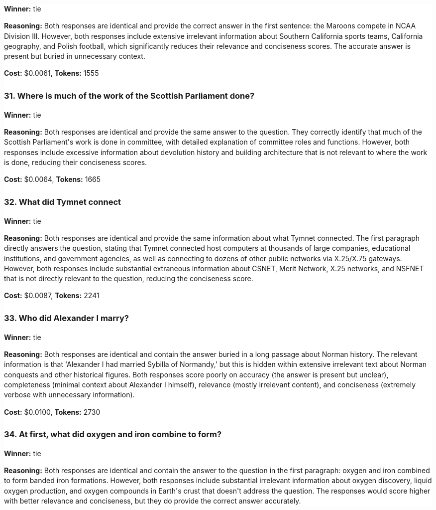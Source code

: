 **Winner:** tie

**Reasoning:** Both responses are identical and provide the correct answer in the first sentence: the Maroons compete in NCAA Division III. However, both responses include extensive irrelevant information about Southern California sports teams, California geography, and Polish football, which significantly reduces their relevance and conciseness scores. The accurate answer is present but buried in unnecessary context.

**Cost:** $0.0061, **Tokens:** 1555

### 31. Where is much of the work of the Scottish Parliament done?

**Winner:** tie

**Reasoning:** Both responses are identical and provide the same answer to the question. They correctly identify that much of the Scottish Parliament's work is done in committee, with detailed explanation of committee roles and functions. However, both responses include excessive information about devolution history and building architecture that is not relevant to where the work is done, reducing their conciseness scores.

**Cost:** $0.0064, **Tokens:** 1665

### 32. What did Tymnet connect

**Winner:** tie

**Reasoning:** Both responses are identical and provide the same information about what Tymnet connected. The first paragraph directly answers the question, stating that Tymnet connected host computers at thousands of large companies, educational institutions, and government agencies, as well as connecting to dozens of other public networks via X.25/X.75 gateways. However, both responses include substantial extraneous information about CSNET, Merit Network, X.25 networks, and NSFNET that is not directly relevant to the question, reducing the conciseness score.

**Cost:** $0.0087, **Tokens:** 2241

### 33. Who did Alexander I marry?

**Winner:** tie

**Reasoning:** Both responses are identical and contain the answer buried in a long passage about Norman history. The relevant information is that 'Alexander I had married Sybilla of Normandy,' but this is hidden within extensive irrelevant text about Norman conquests and other historical figures. Both responses score poorly on accuracy (the answer is present but unclear), completeness (minimal context about Alexander I himself), relevance (mostly irrelevant content), and conciseness (extremely verbose with unnecessary information).

**Cost:** $0.0100, **Tokens:** 2730

### 34. At first, what did oxygen and iron combine to form?

**Winner:** tie

**Reasoning:** Both responses are identical and contain the answer to the question in the first paragraph: oxygen and iron combined to form banded iron formations. However, both responses include substantial irrelevant information about oxygen discovery, liquid oxygen production, and oxygen compounds in Earth's crust that doesn't address the question. The responses would score higher with better relevance and conciseness, but they do provide the correct answer accurately.
